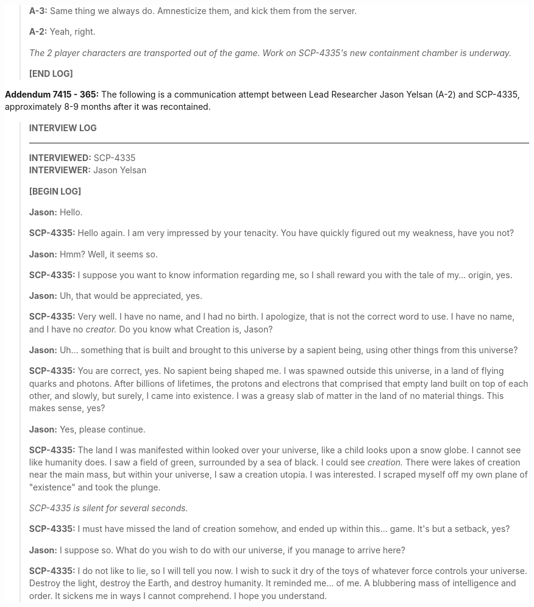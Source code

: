 > **A-3:** Same thing we always do. Amnesticize them, and kick them from the server.
> 
> **A-2:** Yeah, right.
> 
> _The 2 player characters are transported out of the game. Work on SCP-4335's new containment chamber is underway._
> 
> **\[END LOG\]**

**Addendum 7415 - 365:** The following is a communication attempt between Lead Researcher Jason Yelsan (A-2) and SCP-4335, approximately 8-9 months after it was recontained.

> **INTERVIEW LOG**
> 
> * * *
> 
> **INTERVIEWED:** SCP-4335  
> **INTERVIEWER:** Jason Yelsan
> 
> **\[BEGIN LOG\]**
> 
> **Jason:** Hello.
> 
> **SCP-4335:** Hello again. I am very impressed by your tenacity. You have quickly figured out my weakness, have you not?
> 
> **Jason:** Hmm? Well, it seems so.
> 
> **SCP-4335:** I suppose you want to know information regarding me, so I shall reward you with the tale of my… origin, yes.
> 
> **Jason:** Uh, that would be appreciated, yes.
> 
> **SCP-4335:** Very well. I have no name, and I had no birth. I apologize, that is not the correct word to use. I have no name, and I have no _creator._ Do you know what Creation is, Jason?
> 
> **Jason:** Uh… something that is built and brought to this universe by a sapient being, using other things from this universe?
> 
> **SCP-4335:** You are correct, yes. No sapient being shaped me. I was spawned outside this universe, in a land of flying quarks and photons. After billions of lifetimes, the protons and electrons that comprised that empty land built on top of each other, and slowly, but surely, I came into existence. I was a greasy slab of matter in the land of no material things. This makes sense, yes?
> 
> **Jason:** Yes, please continue.
> 
> **SCP-4335:** The land I was manifested within looked over your universe, like a child looks upon a snow globe. I cannot see like humanity does. I saw a field of green, surrounded by a sea of black. I could see _creation._ There were lakes of creation near the main mass, but within your universe, I saw a creation utopia. I was interested. I scraped myself off my own plane of "existence" and took the plunge.
> 
> _SCP-4335 is silent for several seconds._
> 
> **SCP-4335:** I must have missed the land of creation somehow, and ended up within this… game. It's but a setback, yes?
> 
> **Jason:** I suppose so. What do you wish to do with our universe, if you manage to arrive here?
> 
> **SCP-4335:** I do not like to lie, so I will tell you now. I wish to suck it dry of the toys of whatever force controls your universe. Destroy the light, destroy the Earth, and destroy humanity. It reminded me… of me. A blubbering mass of intelligence and order. It sickens me in ways I cannot comprehend. I hope you understand.
> 